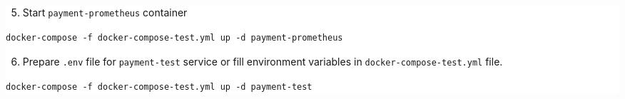 5. Start `payment-prometheus` container
```console
docker-compose -f docker-compose-test.yml up -d payment-prometheus
```
6. Prepare `.env` file for `payment-test` service or fill environment variables in `docker-compose-test.yml` file.
```console
docker-compose -f docker-compose-test.yml up -d payment-test
```